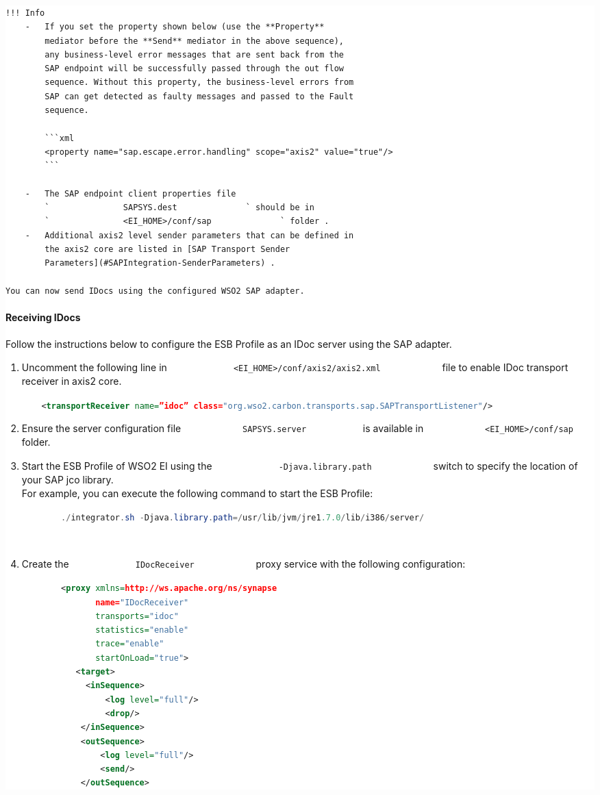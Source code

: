     !!! Info
        -   If you set the property shown below (use the **Property**
            mediator before the **Send** mediator in the above sequence),
            any business-level error messages that are sent back from the
            SAP endpoint will be successfully passed through the out flow
            sequence. Without this property, the business-level errors from
            SAP can get detected as faulty messages and passed to the Fault
            sequence.
    
            ```xml
            <property name="sap.escape.error.handling" scope="axis2" value="true"/>
            ```
        
        -   The SAP endpoint client properties file
            `               SAPSYS.dest              ` should be in
            `               <EI_HOME>/conf/sap              ` folder .
        -   Additional axis2 level sender parameters that can be defined in
            the axis2 core are listed in [SAP Transport Sender
            Parameters](#SAPIntegration-SenderParameters) .
        
    You can now send IDocs using the configured WSO2 SAP adapter.

#### Receiving IDocs

Follow the instructions below to configure the ESB Profile as an IDoc
server using the SAP adapter.

1.  Uncomment the following line in
    `              <EI_HOME>/conf/axis2/axis2.xml             ` file to
    enable IDoc transport receiver in axis2 core.

    ```xml
        <transportReceiver name=”idoc” class="org.wso2.carbon.transports.sap.SAPTransportListener"/>
    ```

2.  Ensure the server configuration file
    `             SAPSYS.server            ` is available in
    `             <EI_HOME>/conf/sap            ` folder.
3.  Start the ESB Profile of WSO2 EI using the
    `              -Djava.library.path             ` switch to specify
    the location of your SAP jco library.  
    For example, you can execute the following command to start the ESB
    Profile:

    ``` java
            ./integrator.sh -Djava.library.path=/usr/lib/jvm/jre1.7.0/lib/i386/server/
    ```

    `                           `

4.  Create the `              IDocReceiver             ` proxy service
    with the following configuration:

    ```xml
            <proxy xmlns=http://ws.apache.org/ns/synapse 
                   name="IDocReceiver"
                   transports="idoc" 
                   statistics="enable" 
                   trace="enable" 
                   startOnLoad="true">
               <target>
                 <inSequence>
                     <log level="full"/>
                     <drop/>
                </inSequence>
                <outSequence>
                    <log level="full"/>
                    <send/>
                </outSequence>